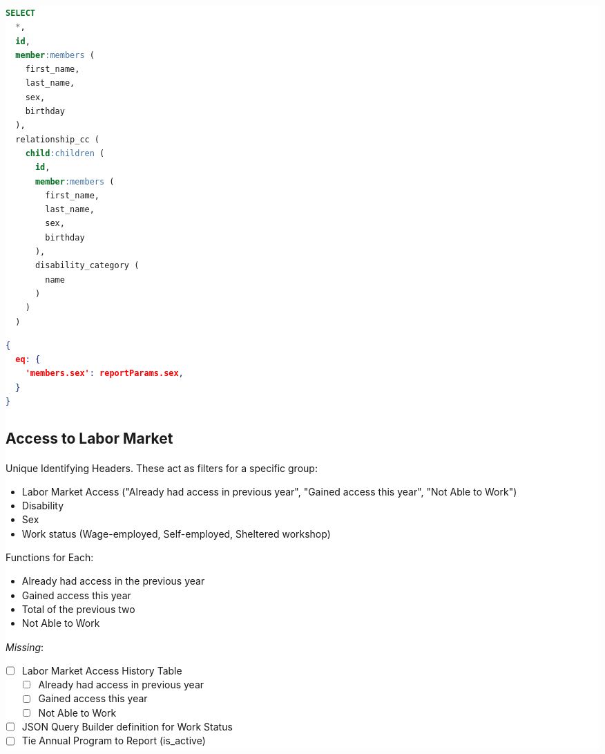 ```sql
SELECT
  *,
  id,
  member:members (
    first_name,
    last_name,
    sex,
    birthday
  ),
  relationship_cc (
    child:children (
      id,
      member:members (
        first_name,
        last_name,
        sex,
        birthday
      ),
      disability_category (
        name
      )
    )
  )
```

```json
{
  eq: {
    'members.sex': reportParams.sex,   
  }
}

```

## Access to Labor Market

Unique Identifying Headers. These act as filters for a specific group:

 - Labor Market Access ("Already had access in previous year", "Gained access this year", "Not Able to Work")
 - Disability
 - Sex
 - Work status (Wage-employed, Self-employed, Sheltered workshop)

Functions for Each:
 - Already had access in the previous year
 - Gained access this year
 - Total of the previous two
 - Not Able to Work
 
 *Missing*:
 - [ ] Labor Market Access History Table
   - [ ] Already had access in previous year
   - [ ] Gained access this year
   - [ ] Not Able to Work
 - [ ] JSON Query Builder definition for Work Status
 - [ ] Tie Annual Program to Report (is_active)
